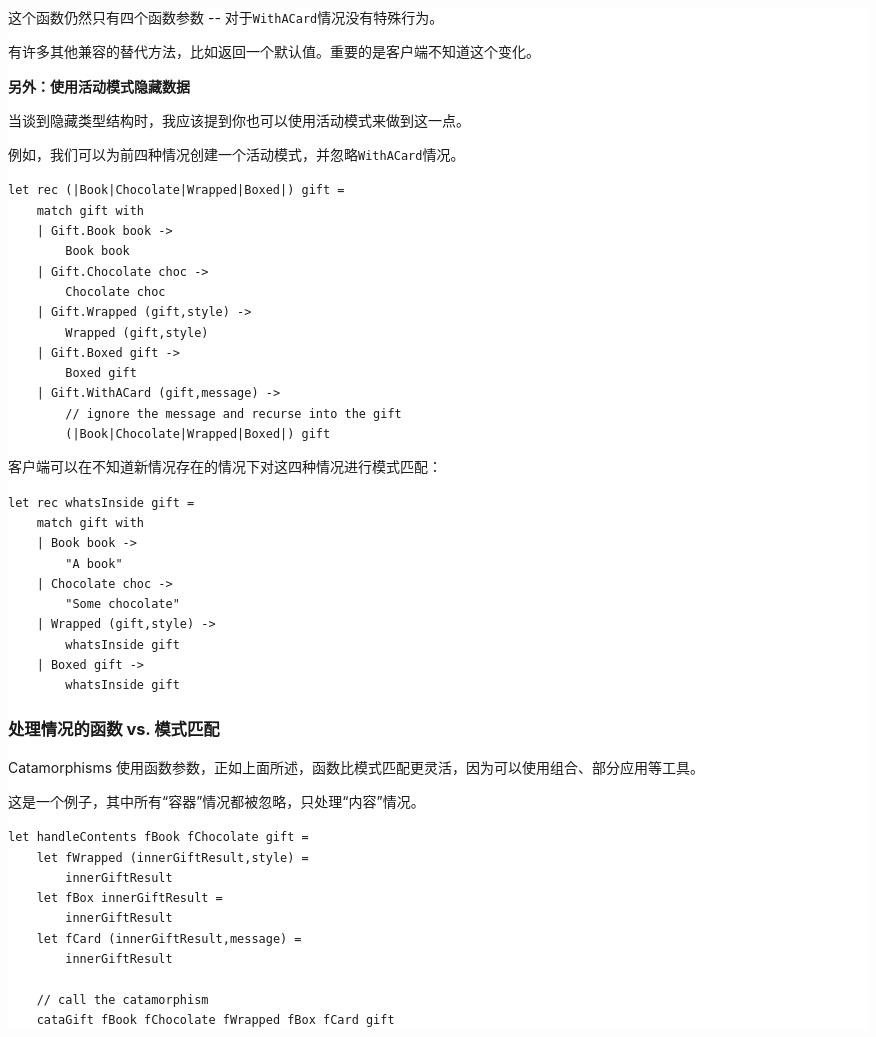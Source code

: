 这个函数仍然只有四个函数参数 -- 对于`WithACard`情况没有特殊行为。

有许多其他兼容的替代方法，比如返回一个默认值。重要的是客户端不知道这个变化。

**另外：使用活动模式隐藏数据**

当谈到隐藏类型结构时，我应该提到你也可以使用活动模式来做到这一点。

例如，我们可以为前四种情况创建一个活动模式，并忽略`WithACard`情况。

```
let rec (|Book|Chocolate|Wrapped|Boxed|) gift =
    match gift with 
    | Gift.Book book -> 
        Book book
    | Gift.Chocolate choc -> 
        Chocolate choc
    | Gift.Wrapped (gift,style) -> 
        Wrapped (gift,style)
    | Gift.Boxed gift -> 
        Boxed gift
    | Gift.WithACard (gift,message) -> 
        // ignore the message and recurse into the gift
        (|Book|Chocolate|Wrapped|Boxed|) gift 
```

客户端可以在不知道新情况存在的情况下对这四种情况进行模式匹配：

```
let rec whatsInside gift =
    match gift with 
    | Book book -> 
        "A book"
    | Chocolate choc -> 
        "Some chocolate"
    | Wrapped (gift,style) -> 
        whatsInside gift
    | Boxed gift -> 
        whatsInside gift 
```

### 处理情况的函数 vs. 模式匹配

Catamorphisms 使用函数参数，正如上面所述，函数比模式匹配更灵活，因为可以使用组合、部分应用等工具。

这是一个例子，其中所有“容器”情况都被忽略，只处理“内容”情况。

```
let handleContents fBook fChocolate gift =
    let fWrapped (innerGiftResult,style) =   
        innerGiftResult
    let fBox innerGiftResult = 
        innerGiftResult
    let fCard (innerGiftResult,message) = 
        innerGiftResult

    // call the catamorphism
    cataGift fBook fChocolate fWrapped fBox fCard gift 
```
